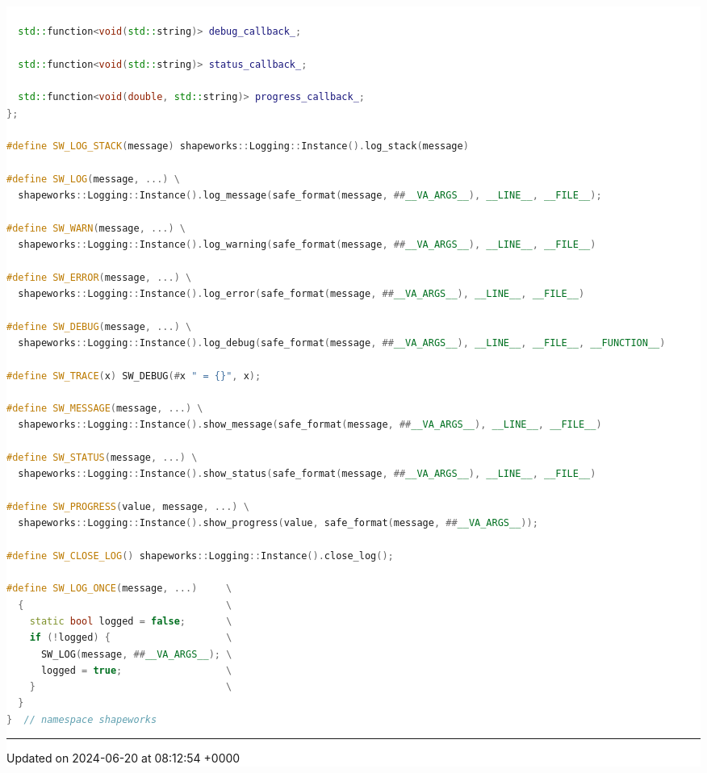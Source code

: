 ```cpp

  std::function<void(std::string)> debug_callback_;

  std::function<void(std::string)> status_callback_;

  std::function<void(double, std::string)> progress_callback_;
};

#define SW_LOG_STACK(message) shapeworks::Logging::Instance().log_stack(message)

#define SW_LOG(message, ...) \
  shapeworks::Logging::Instance().log_message(safe_format(message, ##__VA_ARGS__), __LINE__, __FILE__);

#define SW_WARN(message, ...) \
  shapeworks::Logging::Instance().log_warning(safe_format(message, ##__VA_ARGS__), __LINE__, __FILE__)

#define SW_ERROR(message, ...) \
  shapeworks::Logging::Instance().log_error(safe_format(message, ##__VA_ARGS__), __LINE__, __FILE__)

#define SW_DEBUG(message, ...) \
  shapeworks::Logging::Instance().log_debug(safe_format(message, ##__VA_ARGS__), __LINE__, __FILE__, __FUNCTION__)

#define SW_TRACE(x) SW_DEBUG(#x " = {}", x);

#define SW_MESSAGE(message, ...) \
  shapeworks::Logging::Instance().show_message(safe_format(message, ##__VA_ARGS__), __LINE__, __FILE__)

#define SW_STATUS(message, ...) \
  shapeworks::Logging::Instance().show_status(safe_format(message, ##__VA_ARGS__), __LINE__, __FILE__)

#define SW_PROGRESS(value, message, ...) \
  shapeworks::Logging::Instance().show_progress(value, safe_format(message, ##__VA_ARGS__));

#define SW_CLOSE_LOG() shapeworks::Logging::Instance().close_log();

#define SW_LOG_ONCE(message, ...)     \
  {                                   \
    static bool logged = false;       \
    if (!logged) {                    \
      SW_LOG(message, ##__VA_ARGS__); \
      logged = true;                  \
    }                                 \
  }
}  // namespace shapeworks
```


-------------------------------

Updated on 2024-06-20 at 08:12:54 +0000
